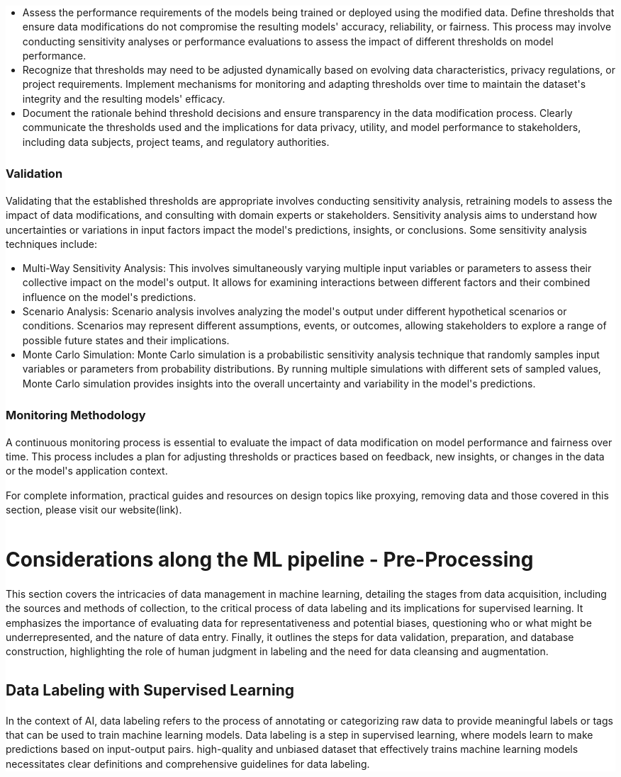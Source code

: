 * Assess the performance requirements of the models being trained or deployed using the modified data. Define thresholds that ensure data modifications do not compromise the resulting models' accuracy, reliability, or fairness. This process may involve conducting sensitivity analyses or performance evaluations to assess the impact of different thresholds on model performance.
* Recognize that thresholds may need to be adjusted dynamically based on evolving data characteristics, privacy regulations, or project requirements. Implement mechanisms for monitoring and adapting thresholds over time to maintain the dataset's integrity and the resulting models' efficacy.
* Document the rationale behind threshold decisions and ensure transparency in the data modification process. Clearly communicate the thresholds used and the implications for data privacy, utility, and model performance to stakeholders, including data subjects, project teams, and regulatory authorities.

### Validation
Validating that the established thresholds are appropriate involves conducting sensitivity analysis, retraining models to assess the impact of data modifications, and consulting with domain experts or stakeholders. Sensitivity analysis aims to understand how uncertainties or variations in input factors impact the model's predictions, insights, or conclusions. Some sensitivity analysis techniques include:

* Multi-Way Sensitivity Analysis: This involves simultaneously varying multiple input variables or parameters to assess their collective impact on the model's output. It allows for examining interactions between different factors and their combined influence on the model's predictions.
* Scenario Analysis: Scenario analysis involves analyzing the model's output under different hypothetical scenarios or conditions. Scenarios may represent different assumptions, events, or outcomes, allowing stakeholders to explore a range of possible future states and their implications.
* Monte Carlo Simulation: Monte Carlo simulation is a probabilistic sensitivity analysis technique that randomly samples input variables or parameters from probability distributions. By running multiple simulations with different sets of sampled values, Monte Carlo simulation provides insights into the overall uncertainty and variability in the model's predictions.

### Monitoring Methodology
A continuous monitoring process is essential to evaluate the impact of data modification on model performance and fairness over time. This process includes a plan for adjusting thresholds or practices based on feedback, new insights, or changes in the data or the model's application context. 

For complete information, practical guides and resources on design topics like proxying, removing data and those covered in this section, please visit our website(link).

# Considerations along the ML pipeline - Pre-Processing
This section covers the intricacies of data management in machine learning, detailing the stages from data acquisition, including the sources and methods of collection, to the critical process of data labeling and its implications for supervised learning. It emphasizes the importance of evaluating data for representativeness and potential biases, questioning who or what might be underrepresented, and the nature of data entry. Finally, it outlines the steps for data validation, preparation, and database construction, highlighting the role of human judgment in labeling and the need for data cleansing and augmentation.

## Data Labeling with Supervised Learning
In the context of AI, data labeling refers to the process of annotating or categorizing raw data to provide meaningful labels or tags that can be used to train machine learning models. Data labeling is a step in supervised learning, where models learn to make predictions based on input-output pairs.  high-quality and unbiased dataset that effectively trains machine learning models necessitates clear definitions and comprehensive guidelines for data labeling. 
